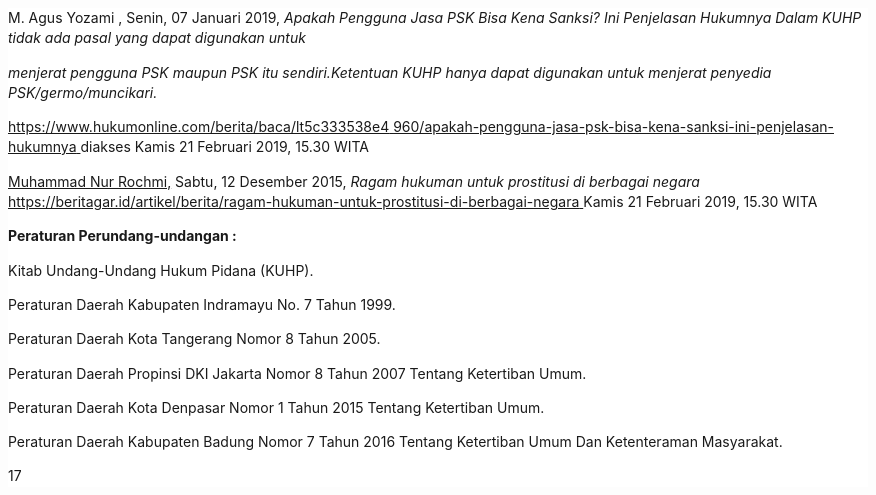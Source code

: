 <p><span class="font5">M. Agus Yozami , Senin, 07 Januari 2019, </span><span class="font5" style="font-style:italic;">Apakah Pengguna Jasa PSK Bisa Kena Sanksi? Ini Penjelasan Hukumnya Dalam KUHP tidak ada pasal yang dapat digunakan untuk</span></p>
<p><span class="font5" style="font-style:italic;">menjerat pengguna PSK maupun PSK itu sendiri.Ketentuan KUHP hanya dapat digunakan untuk menjerat penyedia PSK/germo/muncikari.</span></p>
<p><a href="https://www.hukumonline.com/berita/baca/lt5c333538e4960/apakah-pengguna-jasa-psk-bisa-kena-sanksi-ini-penjelasan-hukumnya"><span class="font5" style="text-decoration:underline;">https://www.hukumonline.com/berita/baca/lt5c333538e4</span></a><span class="font5" style="text-decoration:underline;"> </span><a href="https://www.hukumonline.com/berita/baca/lt5c333538e4960/apakah-pengguna-jasa-psk-bisa-kena-sanksi-ini-penjelasan-hukumnya"><span class="font5" style="text-decoration:underline;">960/apakah-pengguna-jasa-psk-bisa-kena-sanksi-ini-</span></a><span class="font5" style="text-decoration:underline;"></span><a href="https://www.hukumonline.com/berita/baca/lt5c333538e4960/apakah-pengguna-jasa-psk-bisa-kena-sanksi-ini-penjelasan-hukumnya"><span class="font5" style="text-decoration:underline;">penjelasan-hukumnya</span><span class="font5"> </span></a><span class="font5">diakses Kamis 21 Februari 2019, 15.30 WITA</span></p>
<p><a href="https://beritagar.id/penulis/Rohmen"><span class="font5">Muhammad Nur Rochmi,</span></a><span class="font5"> Sabtu, 12 Desember 2015, </span><span class="font5" style="font-style:italic;">Ragam hukuman untuk prostitusi di berbagai negara </span><a href="https://beritagar.id/artikel/berita/ragam-hukuman-untuk-prostitusi-di-berbagai-negara"><span class="font5" style="text-decoration:underline;">https://beritagar.id/artikel/berita/ragam-hukuman-</span></a><span class="font5" style="text-decoration:underline;"></span><a href="https://beritagar.id/artikel/berita/ragam-hukuman-untuk-prostitusi-di-berbagai-negara"><span class="font5" style="text-decoration:underline;">untuk-prostitusi-di-berbagai-negara</span><span class="font5"> </span></a><span class="font5">Kamis 21 Februari 2019, 15.30 WITA</span></p>
<p><span class="font5" style="font-weight:bold;">Peraturan Perundang-undangan :</span></p>
<p><span class="font5">Kitab Undang-Undang Hukum Pidana (KUHP).</span></p>
<p><span class="font5">Peraturan Daerah Kabupaten Indramayu No. 7 Tahun 1999.</span></p>
<p><span class="font5">Peraturan Daerah Kota Tangerang Nomor 8 Tahun 2005.</span></p>
<p><span class="font5">Peraturan Daerah Propinsi DKI Jakarta Nomor 8 Tahun 2007 Tentang Ketertiban Umum.</span></p>
<p><span class="font5">Peraturan Daerah Kota Denpasar Nomor 1 Tahun 2015 Tentang Ketertiban Umum.</span></p>
<p><span class="font5">Peraturan Daerah Kabupaten Badung Nomor 7 Tahun 2016 Tentang Ketertiban Umum Dan Ketenteraman Masyarakat.</span></p>
<p><span class="font1">17</span></p>